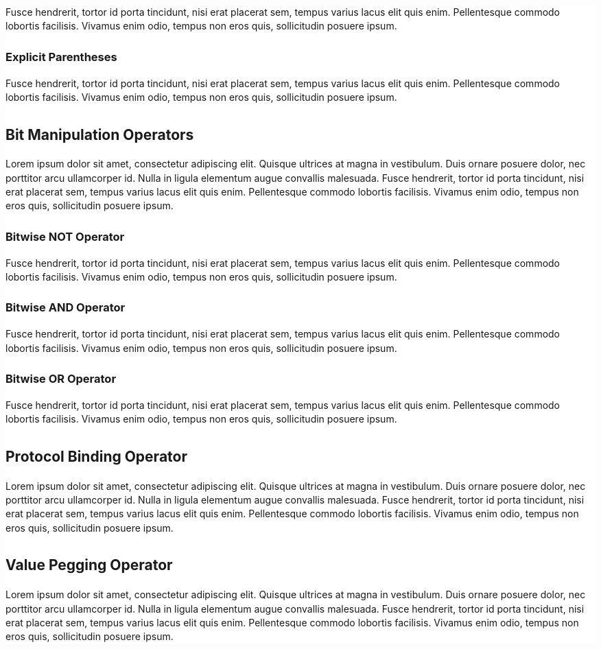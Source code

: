 Fusce hendrerit, tortor id porta tincidunt, nisi erat placerat sem, tempus varius lacus elit quis enim. Pellentesque commodo lobortis facilisis. Vivamus enim odio, tempus non eros quis, sollicitudin posuere ipsum.

### Explicit Parentheses

Fusce hendrerit, tortor id porta tincidunt, nisi erat placerat sem, tempus varius lacus elit quis enim. Pellentesque commodo lobortis facilisis. Vivamus enim odio, tempus non eros quis, sollicitudin posuere ipsum.

<h2 id="arrays" class="page-header">Bit Manipulation Operators</h2>

Lorem ipsum dolor sit amet, consectetur adipiscing elit. Quisque ultrices at magna in vestibulum. Duis ornare posuere dolor, nec porttitor arcu ullamcorper id. Nulla in ligula elementum augue convallis malesuada. Fusce hendrerit, tortor id porta tincidunt, nisi erat placerat sem, tempus varius lacus elit quis enim. Pellentesque commodo lobortis facilisis. Vivamus enim odio, tempus non eros quis, sollicitudin posuere ipsum.

### Bitwise NOT Operator

Fusce hendrerit, tortor id porta tincidunt, nisi erat placerat sem, tempus varius lacus elit quis enim. Pellentesque commodo lobortis facilisis. Vivamus enim odio, tempus non eros quis, sollicitudin posuere ipsum.

### Bitwise AND Operator

Fusce hendrerit, tortor id porta tincidunt, nisi erat placerat sem, tempus varius lacus elit quis enim. Pellentesque commodo lobortis facilisis. Vivamus enim odio, tempus non eros quis, sollicitudin posuere ipsum.

### Bitwise OR Operator

Fusce hendrerit, tortor id porta tincidunt, nisi erat placerat sem, tempus varius lacus elit quis enim. Pellentesque commodo lobortis facilisis. Vivamus enim odio, tempus non eros quis, sollicitudin posuere ipsum.

<h2 id="arrays" class="page-header">Protocol Binding Operator</h2>

Lorem ipsum dolor sit amet, consectetur adipiscing elit. Quisque ultrices at magna in vestibulum. Duis ornare posuere dolor, nec porttitor arcu ullamcorper id. Nulla in ligula elementum augue convallis malesuada. Fusce hendrerit, tortor id porta tincidunt, nisi erat placerat sem, tempus varius lacus elit quis enim. Pellentesque commodo lobortis facilisis. Vivamus enim odio, tempus non eros quis, sollicitudin posuere ipsum.

<h2 id="arrays" class="page-header">Value Pegging Operator</h2>

Lorem ipsum dolor sit amet, consectetur adipiscing elit. Quisque ultrices at magna in vestibulum. Duis ornare posuere dolor, nec porttitor arcu ullamcorper id. Nulla in ligula elementum augue convallis malesuada. Fusce hendrerit, tortor id porta tincidunt, nisi erat placerat sem, tempus varius lacus elit quis enim. Pellentesque commodo lobortis facilisis. Vivamus enim odio, tempus non eros quis, sollicitudin posuere ipsum.
